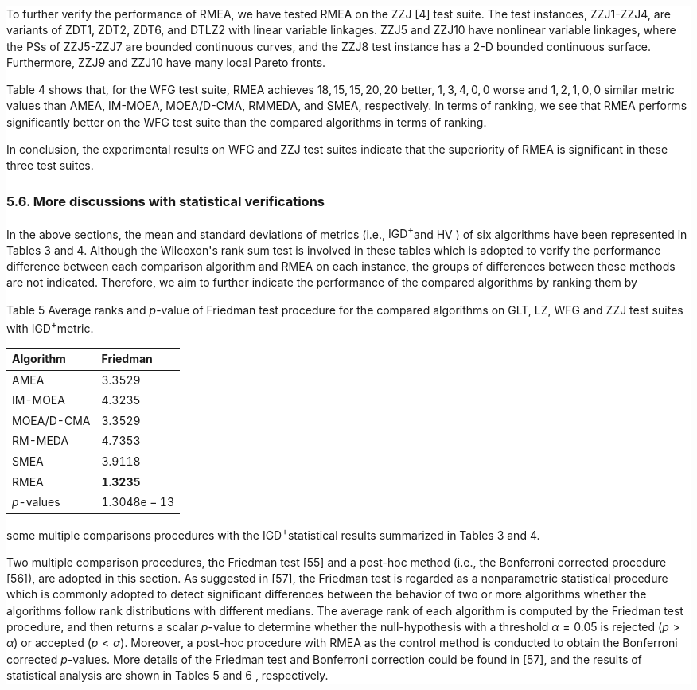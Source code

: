 To further verify the performance of RMEA, we have tested RMEA on the ZZJ [4] test suite. The test instances, ZZJ1-ZZJ4, are variants of ZDT1, ZDT2, ZDT6, and DTLZ2 with linear variable linkages. ZZJ5 and ZZJ10 have nonlinear variable linkages, where the PSs of ZZJ5-ZZJ7 are bounded continuous curves, and the ZZJ8 test instance has a 2-D bounded continuous surface. Furthermore, ZZJ9 and ZZJ10 have many local Pareto fronts.

Table 4 shows that, for the WFG test suite, RMEA achieves $18,15,15,20,20$ better, $1,3,4,0,0$ worse and $1,2,1,0,0$ similar metric values than AMEA, IM-MOEA, MOEA/D-CMA, RMMEDA, and SMEA, respectively. In terms of ranking, we see that RMEA performs significantly better on the WFG test suite than the compared algorithms in terms of ranking.

In conclusion, the experimental results on WFG and ZZJ test suites indicate that the superiority of RMEA is significant in these three test suites.

### 5.6. More discussions with statistical verifications

In the above sections, the mean and standard deviations of metrics (i.e., $\mathrm{IGD}^{+}$and HV ) of six algorithms have been represented in Tables 3 and 4. Although the Wilcoxon's rank sum test is involved in these tables which is adopted to verify the performance difference between each comparison algorithm and RMEA on each instance, the groups of differences between these methods are not indicated. Therefore, we aim to further indicate the performance of the compared algorithms by ranking them by

Table 5
Average ranks and $p$-value of Friedman test procedure for the compared algorithms on GLT, LZ, WFG and ZZJ test suites with $\mathrm{IGD}^{+}$metric.

| Algorithm | Friedman |
| :-- | :-- |
| AMEA | 3.3529 |
| IM-MOEA | 4.3235 |
| MOEA/D-CMA | 3.3529 |
| RM-MEDA | 4.7353 |
| SMEA | 3.9118 |
| RMEA | $\mathbf{1 . 3 2 3 5}$ |
| $p$-values | $1.3048 \mathrm{e}-13$ |

some multiple comparisons procedures with the $\mathrm{IGD}^{+}$statistical results summarized in Tables 3 and 4.

Two multiple comparison procedures, the Friedman test [55] and a post-hoc method (i.e., the Bonferroni corrected procedure [56]), are adopted in this section. As suggested in [57], the Friedman test is regarded as a nonparametric statistical procedure which is commonly adopted to detect significant differences between the behavior of two or more algorithms whether the algorithms follow rank distributions with different medians. The average rank of each algorithm is computed by the Friedman test procedure, and then returns a scalar $p$-value to determine whether the null-hypothesis with a threshold $\alpha=0.05$ is rejected $(p>\alpha)$ or accepted $(p<\alpha)$. Moreover, a post-hoc procedure with RMEA as the control method is conducted to obtain the Bonferroni corrected $p$-values. More details of the Friedman test and Bonferroni correction could be found in [57], and the results of statistical analysis are shown in Tables 5 and 6 , respectively.


[^0]:    * Corresponding authors.